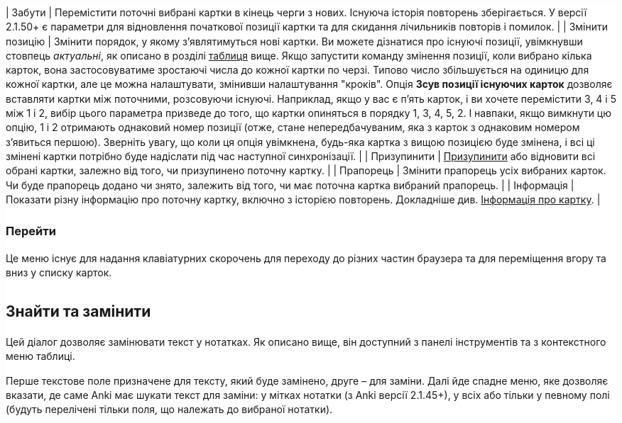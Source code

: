 | Забути            | Перемістити поточні вибрані картки в кінець черги з нових. Існуюча історія повторень зберігається. У версії 2.1.50+ є параметри для відновлення початкової позиції картки та для скидання лічильників повторів і помилок.                                                                                                                                                                                                                                                                                                                                                                                                                                                                                                                                                                                                                                                                                                                                                                                                                                                                            |
| Змінити позицію    | Змінити порядок, у якому з’являтимуться нові картки. Ви можете дізнатися про існуючі позиції, увімкнувши стовпець _актуальні_, як описано в розділі [таблиця](#таблиця-картокнотаток) вище. Якщо запустити команду змінення позиції, коли вибрано кілька карток, вона застосовуватиме зростаючі числа до кожної картки по черзі. Типово число збільшується на одиницю для кожної картки, але це можна налаштувати, змінивши налаштування "кроків". Опція **Зсув позиції існуючих карток** дозволяє вставляти картки між поточними, розсовуючи існуючі. Наприклад, якщо у вас є п’ять карток, і ви хочете перемістити 3, 4 і 5 між 1 і 2, вибір цього параметра призведе до того, що картки опиняться в порядку 1, 3, 4, 5, 2. І навпаки, якщо вимкнути цю опцію, 1 і 2 отримають однаковий номер позиції (отже, стане непередбачуваним, яка з карток з однаковим номером з’явиться першою). Зверніть увагу, що коли ця опція увімкнена, будь-яка картка з вищою позицією буде змінена, і всі ці змінені картки потрібно буде надіслати під час наступної синхронізації. |
| Призупинити        | [Призупинити](studying.md#редагування-та-інше) або відновити всі обрані картки, залежно від того, чи призупинено поточну картку.                                                                                                                                                                                                                                                                                                                                                                                                                                                                                                                                                                                                                                                                                                                                                                                                                                                                                                                                                                         |
| Прапорець          | Змінити прапорець усіх вибраних карток. Чи буде прапорець додано чи знято, залежить від того, чи має поточна картка вибраний прапорець.                                                                                                                                                                                                                                                                                                                                                                                                                                                                                                                                                                                                                                                                                                                                                                                                                                                                                                                                                              |
| Інформація         | Показати різну інформацію про поточну картку, включно з історією повторень. Докладніше див. [Інформація про картку](stats.md#інформація-про-картку).                                                                                                                                                                                                                                                                                                                                                                                                                                                                                                                                                                                                                                                                                                                                                                                                                                                                                                                       |

### Перейти

Це меню існує для надання клавіатурних скорочень для переходу до різних частин браузера та для переміщення вгору та вниз у списку карток.

## Знайти та замінити

Цей діалог дозволяє замінювати текст у нотатках. Як описано вище, він доступний з панелі інструментів та з контекстного меню таблиці.

Перше текстове поле призначене для тексту, який буде замінено, друге – для заміни. Далі йде спадне меню, яке дозволяє вказати, де саме Anki має шукати текст для заміни: у мітках нотатки (з Anki версії 2.1.45+), у всіх або тільки у певному полі (будуть перелічені тільки поля, що належать до вибраної нотатки).
